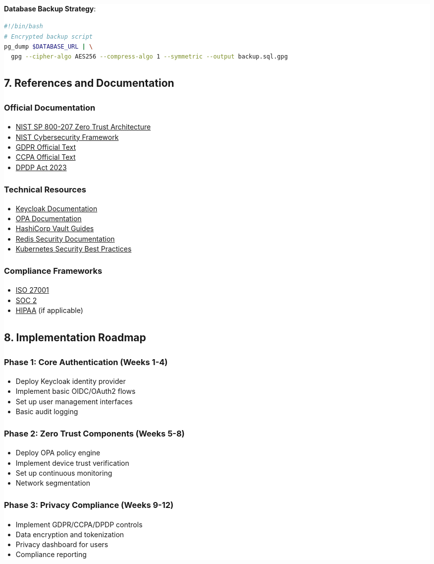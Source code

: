 **Database Backup Strategy**:
```bash
#!/bin/bash
# Encrypted backup script
pg_dump $DATABASE_URL | \
  gpg --cipher-algo AES256 --compress-algo 1 --symmetric --output backup.sql.gpg
```

## 7. References and Documentation

### Official Documentation
- [NIST SP 800-207 Zero Trust Architecture](https://csrc.nist.gov/pubs/sp/800/207/final)
- [NIST Cybersecurity Framework](https://www.nist.gov/cyberframework)
- [GDPR Official Text](https://gdpr-info.eu/)
- [CCPA Official Text](https://oag.ca.gov/privacy/ccpa)
- [DPDP Act 2023](https://www.meity.gov.in/writereaddata/files/Digital%20Personal%20Data%20Protection%20Act%202023.pdf)

### Technical Resources
- [Keycloak Documentation](https://www.keycloak.org/documentation)
- [OPA Documentation](https://www.openpolicyagent.org/docs/)
- [HashiCorp Vault Guides](https://developer.hashicorp.com/vault/docs)
- [Redis Security Documentation](https://redis.io/docs/security/)
- [Kubernetes Security Best Practices](https://kubernetes.io/docs/concepts/security/)

### Compliance Frameworks
- [ISO 27001](https://www.iso.org/isoiec-27001-information-security.html)
- [SOC 2](https://www.aicpa.org/interestareas/frc/assuranceadvisoryservices/aicpasoc2report)
- [HIPAA](https://www.hhs.gov/hipaa/index.html) (if applicable)

## 8. Implementation Roadmap

### Phase 1: Core Authentication (Weeks 1-4)
- Deploy Keycloak identity provider
- Implement basic OIDC/OAuth2 flows
- Set up user management interfaces
- Basic audit logging

### Phase 2: Zero Trust Components (Weeks 5-8)
- Deploy OPA policy engine
- Implement device trust verification
- Set up continuous monitoring
- Network segmentation

### Phase 3: Privacy Compliance (Weeks 9-12)
- Implement GDPR/CCPA/DPDP controls
- Data encryption and tokenization
- Privacy dashboard for users
- Compliance reporting
